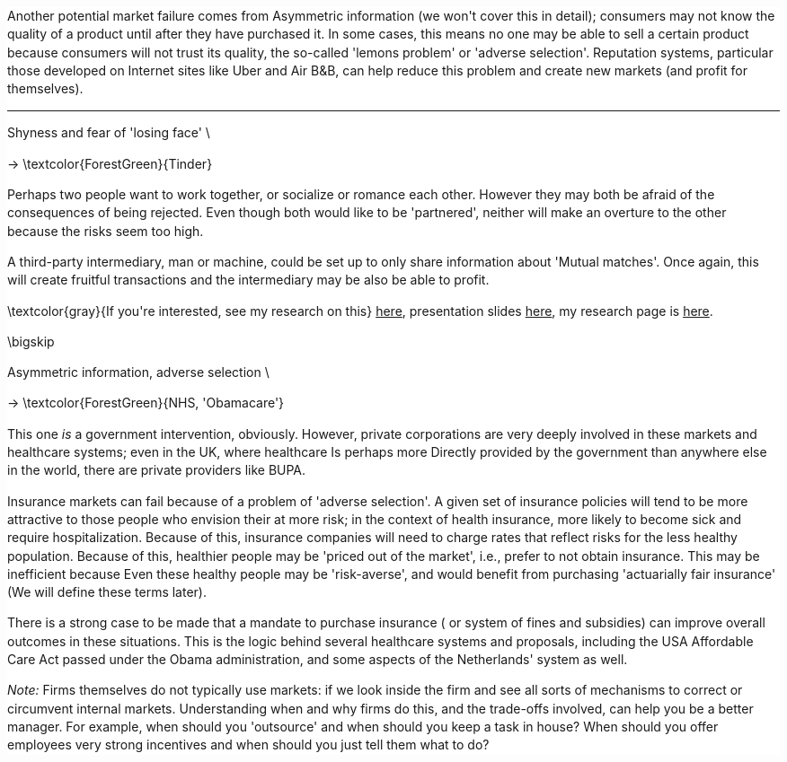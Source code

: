 Another potential market failure comes from Asymmetric information (we won't cover this in detail); consumers may not know the quality of a product until after they have purchased it. In some cases, this means no one may be able to sell a certain product because consumers will not trust its quality, the so-called 'lemons problem' or 'adverse selection'. Reputation systems, particular those developed on Internet sites like Uber and Air B&B, can help reduce this problem and create new markets (and profit for themselves).

***


Shyness and fear of 'losing face' \



$\rightarrow$ \textcolor{ForestGreen}{Tinder}


Perhaps two people want to work together, or socialize or romance each other. However they may both be afraid of the consequences of being rejected. Even though both would like to be 'partnered', neither will make an overture to the other because the risks seem too high.

A third-party intermediary, man or machine,  could be set up to only share information about 'Mutual matches'. Once again, this will create fruitful transactions and the intermediary may be also be able to profit.

\textcolor{gray}{If you're interested, see my research on this} [here](https://www.dropbox.com/s/tx4yfun1ctxuezw/LosingFace.pdf?dl=0), presentation slides [here](http://wp.me/aZhn3-c8), my research page is [here](https://wordpress.com/page/davidreinstein.wordpress.com/18).

\bigskip


Asymmetric information, adverse selection  \


$\rightarrow$ \textcolor{ForestGreen}{NHS, 'Obamacare'}

This one *is* a government intervention, obviously. However, private corporations are very deeply involved in these markets and healthcare systems; even in the UK, where healthcare Is perhaps more Directly provided by the government than anywhere else in the world, there are private providers like BUPA.

Insurance markets can fail because of a problem of 'adverse selection'. A given set of insurance policies will tend to be more attractive to those people who envision their at more risk; in the context of health insurance, more likely to become sick and require hospitalization. Because of this, insurance companies will need to charge rates that reflect risks for the less healthy population. Because of this, healthier people may be 'priced out of the market', i.e., prefer to not obtain insurance. This may be inefficient because Even these healthy people may be 'risk-averse', and would benefit from purchasing 'actuarially fair insurance' (We will define these terms later).

There is a strong case to be made that a mandate to purchase insurance ( or system of fines and subsidies) can improve overall outcomes in these situations. This is the logic behind several healthcare systems and proposals, including the USA Affordable Care Act passed under the Obama administration, and some aspects of the Netherlands' system as well.



[comment]: <> (101BB)

*Note:* Firms themselves do not typically use markets: if we look inside the firm and see all sorts of mechanisms to correct or circumvent internal markets. Understanding when and why firms do this, and the trade-offs involved, can help you be a better manager. For example, when should you 'outsource' and when should you keep a task in house? When should you offer employees very strong incentives and when should you just tell them what to do?


[comment]: <> (101EE)
[comment]: <> (101EE)
[comment]: <> (101EE)
[comment]: <> (101EE)
[comment]: <> (101EE)
[comment]: <> (101EE)
[comment]: <> (101EE)
[comment]: <> (101EE)
[comment]: <> (101EE)
[comment]: <> (101EE)
[comment]: <> (101EE)
[comment]: <> (101EE)
[comment]: <> (101EE)
[comment]: <> (101EE)
[comment]: <> (101EE)
[comment]: <> (101EE)
[comment]: <> (101EE)
 [comment]: <> (101BB)
[comment]: <> (101EE)
[comment]: <> (101EE)
[comment]: <> (pre2019BB)
[comment]: <> (pre2019EE)
[comment]: <> (101EE)
[comment]: <> (101EE)
[comment]: <> (101EE)
[comment]: <> (101EE)
[comment]: <> (101EE)
[comment]: <> (101EE)
[comment]: <> (101EE)
[comment]: <> (101EE)
 [comment]: <> (101BB)
[comment]: <> (101EE)
[comment]: <> (101EE)
[comment]: <> (101EE)
[comment]: <> (101EE)
[comment]: <> (101EE)
[comment]: <> (101EE)
[comment]: <> (101EE)